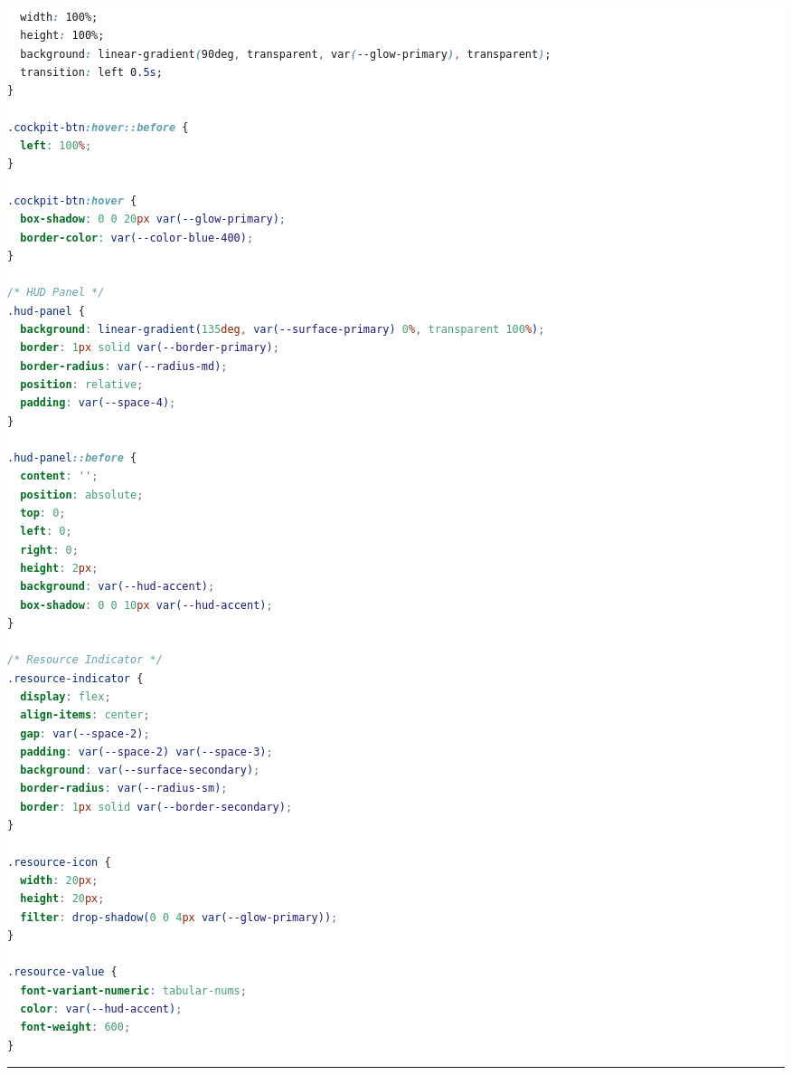 ```css
  width: 100%;
  height: 100%;
  background: linear-gradient(90deg, transparent, var(--glow-primary), transparent);
  transition: left 0.5s;
}

.cockpit-btn:hover::before {
  left: 100%;
}

.cockpit-btn:hover {
  box-shadow: 0 0 20px var(--glow-primary);
  border-color: var(--color-blue-400);
}

/* HUD Panel */
.hud-panel {
  background: linear-gradient(135deg, var(--surface-primary) 0%, transparent 100%);
  border: 1px solid var(--border-primary);
  border-radius: var(--radius-md);
  position: relative;
  padding: var(--space-4);
}

.hud-panel::before {
  content: '';
  position: absolute;
  top: 0;
  left: 0;
  right: 0;
  height: 2px;
  background: var(--hud-accent);
  box-shadow: 0 0 10px var(--hud-accent);
}

/* Resource Indicator */
.resource-indicator {
  display: flex;
  align-items: center;
  gap: var(--space-2);
  padding: var(--space-2) var(--space-3);
  background: var(--surface-secondary);
  border-radius: var(--radius-sm);
  border: 1px solid var(--border-secondary);
}

.resource-icon {
  width: 20px;
  height: 20px;
  filter: drop-shadow(0 0 4px var(--glow-primary));
}

.resource-value {
  font-variant-numeric: tabular-nums;
  color: var(--hud-accent);
  font-weight: 600;
}
```

---